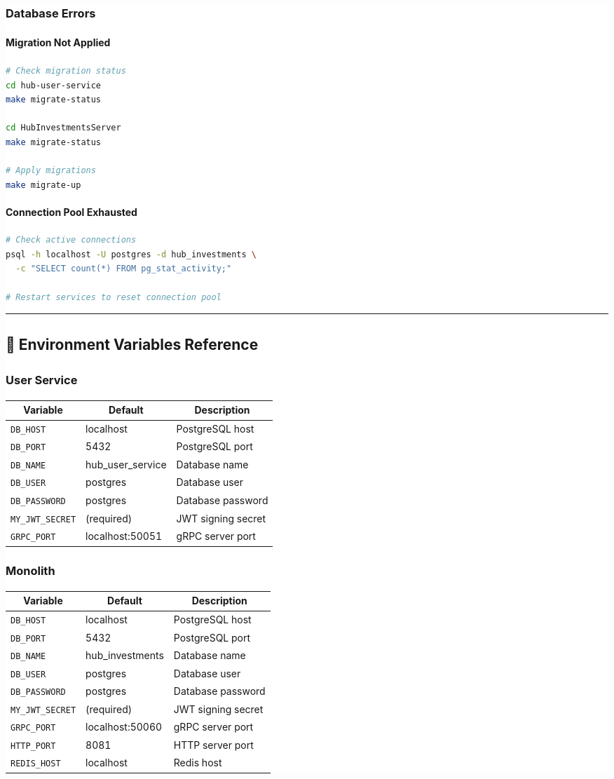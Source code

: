 ### Database Errors

#### Migration Not Applied
```bash
# Check migration status
cd hub-user-service
make migrate-status

cd HubInvestmentsServer
make migrate-status

# Apply migrations
make migrate-up
```

#### Connection Pool Exhausted
```bash
# Check active connections
psql -h localhost -U postgres -d hub_investments \
  -c "SELECT count(*) FROM pg_stat_activity;"

# Restart services to reset connection pool
```

---

## 📝 Environment Variables Reference

### User Service
| Variable | Default | Description |
|----------|---------|-------------|
| `DB_HOST` | localhost | PostgreSQL host |
| `DB_PORT` | 5432 | PostgreSQL port |
| `DB_NAME` | hub_user_service | Database name |
| `DB_USER` | postgres | Database user |
| `DB_PASSWORD` | postgres | Database password |
| `MY_JWT_SECRET` | (required) | JWT signing secret |
| `GRPC_PORT` | localhost:50051 | gRPC server port |

### Monolith
| Variable | Default | Description |
|----------|---------|-------------|
| `DB_HOST` | localhost | PostgreSQL host |
| `DB_PORT` | 5432 | PostgreSQL port |
| `DB_NAME` | hub_investments | Database name |
| `DB_USER` | postgres | Database user |
| `DB_PASSWORD` | postgres | Database password |
| `MY_JWT_SECRET` | (required) | JWT signing secret |
| `GRPC_PORT` | localhost:50060 | gRPC server port |
| `HTTP_PORT` | 8081 | HTTP server port |
| `REDIS_HOST` | localhost | Redis host |